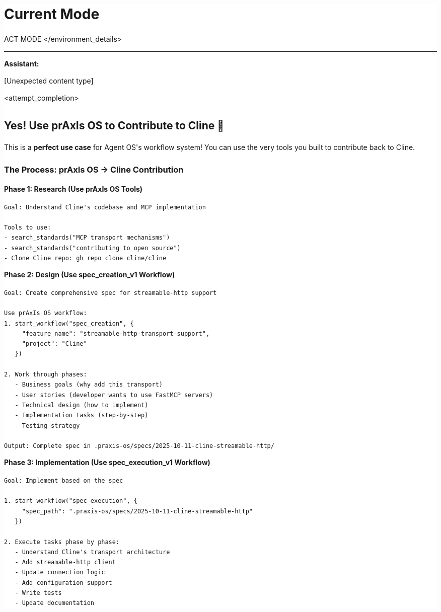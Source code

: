 # Current Mode
ACT MODE
</environment_details>

---

**Assistant:**

[Unexpected content type]

<attempt_completion>
<result>
## Yes! Use prAxIs OS to Contribute to Cline 🚀

This is a **perfect use case** for Agent OS's workflow system! You can use the very tools you built to contribute back to Cline.

### The Process: prAxIs OS → Cline Contribution

**Phase 1: Research (Use prAxIs OS Tools)**
```
Goal: Understand Cline's codebase and MCP implementation

Tools to use:
- search_standards("MCP transport mechanisms")
- search_standards("contributing to open source")
- Clone Cline repo: gh repo clone cline/cline
```

**Phase 2: Design (Use spec_creation_v1 Workflow)**
```
Goal: Create comprehensive spec for streamable-http support

Use prAxIs OS workflow:
1. start_workflow("spec_creation", {
     "feature_name": "streamable-http-transport-support",
     "project": "Cline"
   })

2. Work through phases:
   - Business goals (why add this transport)
   - User stories (developer wants to use FastMCP servers)
   - Technical design (how to implement)
   - Implementation tasks (step-by-step)
   - Testing strategy

Output: Complete spec in .praxis-os/specs/2025-10-11-cline-streamable-http/
```

**Phase 3: Implementation (Use spec_execution_v1 Workflow)**
```
Goal: Implement based on the spec

1. start_workflow("spec_execution", {
     "spec_path": ".praxis-os/specs/2025-10-11-cline-streamable-http"
   })

2. Execute tasks phase by phase:
   - Understand Cline's transport architecture
   - Add streamable-http client
   - Update connection logic
   - Add configuration support
   - Write tests
   - Update documentation
```
